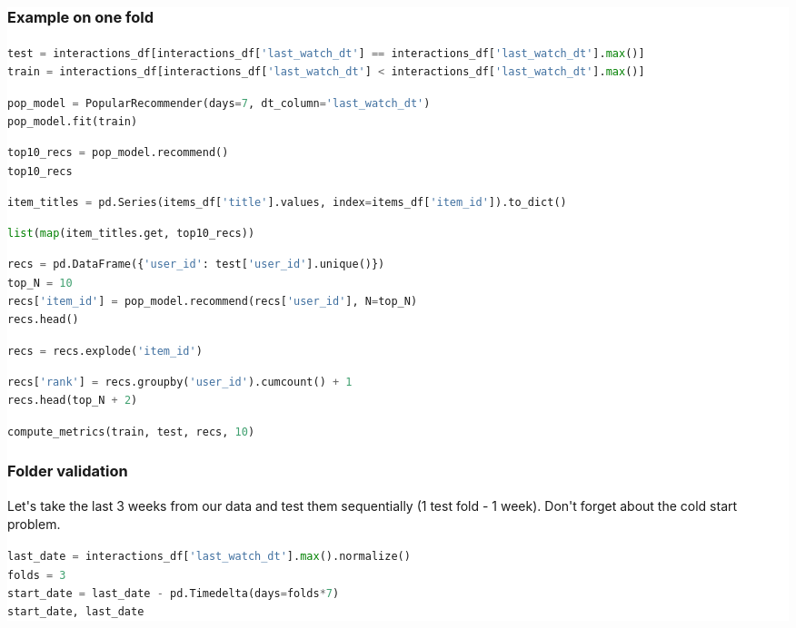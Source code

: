 
### Example on one fold


```python id="uJVqVnskTIC0"
test = interactions_df[interactions_df['last_watch_dt'] == interactions_df['last_watch_dt'].max()]
train = interactions_df[interactions_df['last_watch_dt'] < interactions_df['last_watch_dt'].max()]
```

```python id="yWAZei5ETIC1"
pop_model = PopularRecommender(days=7, dt_column='last_watch_dt')
pop_model.fit(train)
```

```python colab={"base_uri": "https://localhost:8080/"} executionInfo={"elapsed": 14, "status": "ok", "timestamp": 1642188574386, "user": {"displayName": "Sparsh Agarwal", "photoUrl": "https://lh3.googleusercontent.com/a/default-user=s64", "userId": "13037694610922482904"}, "user_tz": -330} id="t9hL7kFfTIC2" outputId="fbf7c514-37eb-4f69-8510-b71704236b99"
top10_recs = pop_model.recommend()
top10_recs
```

```python id="TKmJ8SydTIC3"
item_titles = pd.Series(items_df['title'].values, index=items_df['item_id']).to_dict()
```

```python colab={"base_uri": "https://localhost:8080/"} executionInfo={"elapsed": 15, "status": "ok", "timestamp": 1642188574389, "user": {"displayName": "Sparsh Agarwal", "photoUrl": "https://lh3.googleusercontent.com/a/default-user=s64", "userId": "13037694610922482904"}, "user_tz": -330} id="3n6RAbh6TIC4" outputId="6b113f1b-2cbc-4d0f-9c81-bf20fcb16787"
list(map(item_titles.get, top10_recs))
```

```python colab={"base_uri": "https://localhost:8080/", "height": 206} executionInfo={"elapsed": 11, "status": "ok", "timestamp": 1642188574390, "user": {"displayName": "Sparsh Agarwal", "photoUrl": "https://lh3.googleusercontent.com/a/default-user=s64", "userId": "13037694610922482904"}, "user_tz": -330} id="lVk4_qpvTIC4" outputId="87000191-3012-4a90-e132-7969e06fa538"
recs = pd.DataFrame({'user_id': test['user_id'].unique()})
top_N = 10
recs['item_id'] = pop_model.recommend(recs['user_id'], N=top_N)
recs.head()
```

```python id="UPjTuarETIC5"
recs = recs.explode('item_id')
```

```python colab={"base_uri": "https://localhost:8080/", "height": 426} executionInfo={"elapsed": 9, "status": "ok", "timestamp": 1642188576837, "user": {"displayName": "Sparsh Agarwal", "photoUrl": "https://lh3.googleusercontent.com/a/default-user=s64", "userId": "13037694610922482904"}, "user_tz": -330} id="XqjGRg15TIC6" outputId="25c15140-b328-4cb9-d875-8f6733f89229"
recs['rank'] = recs.groupby('user_id').cumcount() + 1
recs.head(top_N + 2)
```

```python colab={"base_uri": "https://localhost:8080/"} executionInfo={"elapsed": 2593, "status": "ok", "timestamp": 1642188579423, "user": {"displayName": "Sparsh Agarwal", "photoUrl": "https://lh3.googleusercontent.com/a/default-user=s64", "userId": "13037694610922482904"}, "user_tz": -330} id="Yp74HHqnTIC6" outputId="5a94f5ac-7cdd-4bc4-a50e-3ce1d97bdc7a"
compute_metrics(train, test, recs, 10)
```


### Folder validation

Let's take the last 3 weeks from our data and test them sequentially (1 test fold - 1 week). Don't forget about the cold start problem.


```python colab={"base_uri": "https://localhost:8080/"} executionInfo={"elapsed": 688, "status": "ok", "timestamp": 1642188582610, "user": {"displayName": "Sparsh Agarwal", "photoUrl": "https://lh3.googleusercontent.com/a/default-user=s64", "userId": "13037694610922482904"}, "user_tz": -330} id="8VkbYiXhTIC8" outputId="19421d57-7726-4866-e826-ec8a7298d36b"
last_date = interactions_df['last_watch_dt'].max().normalize()
folds = 3
start_date = last_date - pd.Timedelta(days=folds*7)
start_date, last_date
```
